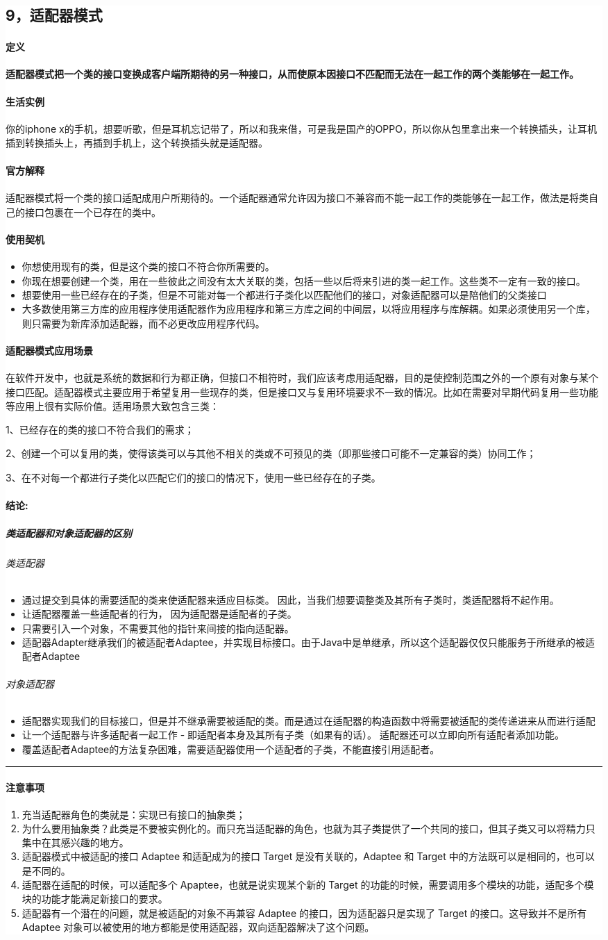 ## 9，适配器模式

#### 定义

**适配器模式把一个类的接口变换成客户端所期待的另一种接口，从而使原本因接口不匹配而无法在一起工作的两个类能够在一起工作。**



#### 生活实例

 你的iphone x的手机，想要听歌，但是耳机忘记带了，所以和我来借，可是我是国产的OPPO，所以你从包里拿出来一个转换插头，让耳机插到转换插头上，再插到手机上，这个转换插头就是适配器。 

#### 官方解释

 适配器模式将一个类的接口适配成用户所期待的。一个适配器通常允许因为接口不兼容而不能一起工作的类能够在一起工作，做法是将类自己的接口包裹在一个已存在的类中。 

#### 使用契机

- 你想使用现有的类，但是这个类的接口不符合你所需要的。
- 你现在想要创建一个类，用在一些彼此之间没有太大关联的类，包括一些以后将来引进的类一起工作。这些类不一定有一致的接口。
- 想要使用一些已经存在的子类，但是不可能对每一个都进行子类化以匹配他们的接口，对象适配器可以是陪他们的父类接口
- 大多数使用第三方库的应用程序使用适配器作为应用程序和第三方库之间的中间层，以将应用程序与库解耦。如果必须使用另一个库，则只需要为新库添加适配器，而不必更改应用程序代码。

#### 适配器模式应用场景

在软件开发中，也就是系统的数据和行为都正确，但接口不相符时，我们应该考虑用适配器，目的是使控制范围之外的一个原有对象与某个接口匹配。适配器模式主要应用于希望复用一些现存的类，但是接口又与复用环境要求不一致的情况。比如在需要对早期代码复用一些功能等应用上很有实际价值。适用场景大致包含三类：

1、已经存在的类的接口不符合我们的需求；

2、创建一个可以复用的类，使得该类可以与其他不相关的类或不可预见的类（即那些接口可能不一定兼容的类）协同工作；

3、在不对每一个都进行子类化以匹配它们的接口的情况下，使用一些已经存在的子类。



#### 结论:

##### 类适配器和对象适配器的区别

###### 类适配器

- 通过提交到具体的需要适配的类来使适配器来适应目标类。 因此，当我们想要调整类及其所有子类时，类适配器将不起作用。
- 让适配器覆盖一些适配者的行为， 因为适配器是适配者的子类。
- 只需要引入一个对象，不需要其他的指针来间接的指向适配器。
- 适配器Adapter继承我们的被适配者Adaptee，并实现目标接口。由于Java中是单继承，所以这个适配器仅仅只能服务于所继承的被适配者Adaptee

###### 对象适配器

- 适配器实现我们的目标接口，但是并不继承需要被适配的类。而是通过在适配器的构造函数中将需要被适配的类传递进来从而进行适配
- 让一个适配器与许多适配者一起工作 - 即适配者本身及其所有子类（如果有的话）。 适配器还可以立即向所有适配者添加功能。
- 覆盖适配者Adaptee的方法复杂困难，需要适配器使用一个适配者的子类，不能直接引用适配者。

------

#### 注意事项

1. 充当适配器角色的类就是：实现已有接口的抽象类；
2. 为什么要用抽象类？此类是不要被实例化的。而只充当适配器的角色，也就为其子类提供了一个共同的接口，但其子类又可以将精力只集中在其感兴趣的地方。
3. 适配器模式中被适配的接口 Adaptee 和适配成为的接口 Target 是没有关联的，Adaptee 和 Target 中的方法既可以是相同的，也可以是不同的。
4. 适配器在适配的时候，可以适配多个 Apaptee，也就是说实现某个新的 Target 的功能的时候，需要调用多个模块的功能，适配多个模块的功能才能满足新接口的要求。
5. 适配器有一个潜在的问题，就是被适配的对象不再兼容 Adaptee 的接口，因为适配器只是实现了 Target 的接口。这导致并不是所有 Adaptee 对象可以被使用的地方都能是使用适配器，双向适配器解决了这个问题。

